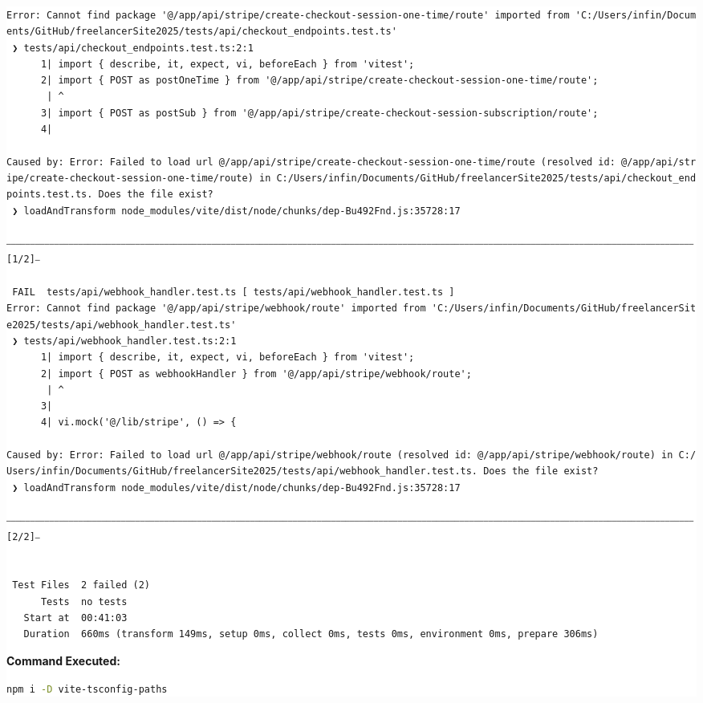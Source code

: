 ```
Error: Cannot find package '@/app/api/stripe/create-checkout-session-one-time/route' imported from 'C:/Users/infin/Documents/GitHub/freelancerSite2025/tests/api/checkout_endpoints.test.ts'
 ❯ tests/api/checkout_endpoints.test.ts:2:1
      1| import { describe, it, expect, vi, beforeEach } from 'vitest';
      2| import { POST as postOneTime } from '@/app/api/stripe/create-checkout-session-one-time/route';
       | ^
      3| import { POST as postSub } from '@/app/api/stripe/create-checkout-session-subscription/route';
      4| 

Caused by: Error: Failed to load url @/app/api/stripe/create-checkout-session-one-time/route (resolved id: @/app/api/stripe/create-checkout-session-one-time/route) in C:/Users/infin/Documents/GitHub/freelancerSite2025/tests/api/checkout_endpoints.test.ts. Does the file exist?
 ❯ loadAndTransform node_modules/vite/dist/node/chunks/dep-Bu492Fnd.js:35728:17

⎯⎯⎯⎯⎯⎯⎯⎯⎯⎯⎯⎯⎯⎯⎯⎯⎯⎯⎯⎯⎯⎯⎯⎯⎯⎯⎯⎯⎯⎯⎯⎯⎯⎯⎯⎯⎯⎯⎯⎯⎯⎯⎯⎯⎯⎯⎯⎯⎯⎯⎯⎯⎯⎯⎯⎯⎯⎯⎯⎯⎯⎯⎯⎯⎯⎯⎯⎯⎯⎯⎯⎯⎯⎯⎯⎯⎯⎯⎯⎯⎯⎯⎯⎯⎯⎯⎯⎯⎯⎯⎯⎯⎯⎯⎯⎯⎯⎯⎯⎯⎯⎯⎯⎯⎯⎯⎯⎯⎯⎯⎯⎯⎯⎯⎯⎯⎯⎯⎯⎯⎯⎯⎯⎯⎯⎯⎯⎯⎯⎯⎯⎯⎯⎯⎯⎯⎯⎯⎯⎯⎯⎯⎯⎯[1/2]⎯

 FAIL  tests/api/webhook_handler.test.ts [ tests/api/webhook_handler.test.ts ]
Error: Cannot find package '@/app/api/stripe/webhook/route' imported from 'C:/Users/infin/Documents/GitHub/freelancerSite2025/tests/api/webhook_handler.test.ts'
 ❯ tests/api/webhook_handler.test.ts:2:1
      1| import { describe, it, expect, vi, beforeEach } from 'vitest';
      2| import { POST as webhookHandler } from '@/app/api/stripe/webhook/route';
       | ^
      3| 
      4| vi.mock('@/lib/stripe', () => {

Caused by: Error: Failed to load url @/app/api/stripe/webhook/route (resolved id: @/app/api/stripe/webhook/route) in C:/Users/infin/Documents/GitHub/freelancerSite2025/tests/api/webhook_handler.test.ts. Does the file exist?
 ❯ loadAndTransform node_modules/vite/dist/node/chunks/dep-Bu492Fnd.js:35728:17

⎯⎯⎯⎯⎯⎯⎯⎯⎯⎯⎯⎯⎯⎯⎯⎯⎯⎯⎯⎯⎯⎯⎯⎯⎯⎯⎯⎯⎯⎯⎯⎯⎯⎯⎯⎯⎯⎯⎯⎯⎯⎯⎯⎯⎯⎯⎯⎯⎯⎯⎯⎯⎯⎯⎯⎯⎯⎯⎯⎯⎯⎯⎯⎯⎯⎯⎯⎯⎯⎯⎯⎯⎯⎯⎯⎯⎯⎯⎯⎯⎯⎯⎯⎯⎯⎯⎯⎯⎯⎯⎯⎯⎯⎯⎯⎯⎯⎯⎯⎯⎯⎯⎯⎯⎯⎯⎯⎯⎯⎯⎯⎯⎯⎯⎯⎯⎯⎯⎯⎯⎯⎯⎯⎯⎯⎯⎯⎯⎯⎯⎯⎯⎯⎯⎯⎯⎯⎯⎯⎯⎯⎯⎯⎯[2/2]⎯


 Test Files  2 failed (2)
      Tests  no tests
   Start at  00:41:03
   Duration  660ms (transform 149ms, setup 0ms, collect 0ms, tests 0ms, environment 0ms, prepare 306ms)

```


**Command Executed:**
```bash
npm i -D vite-tsconfig-paths
```
